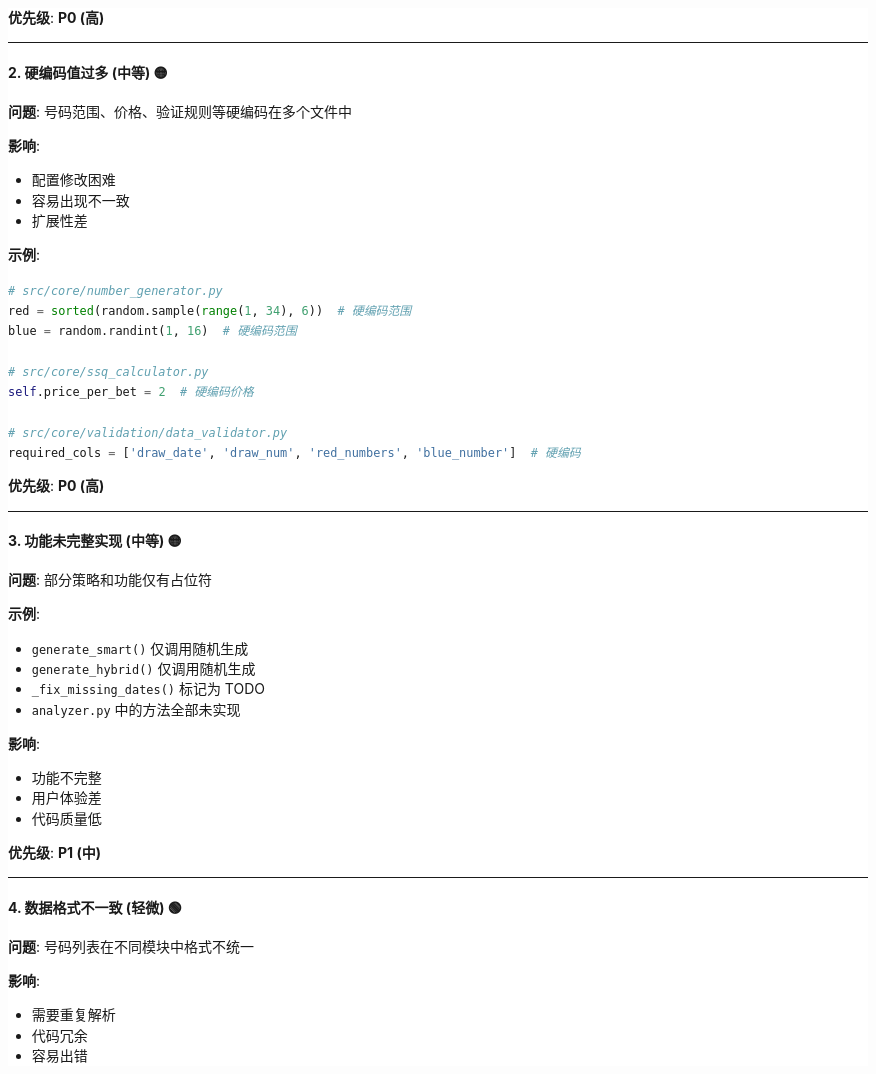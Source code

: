 **优先级**: **P0 (高)**

---

#### 2. 硬编码值过多 (中等) 🟡

**问题**: 号码范围、价格、验证规则等硬编码在多个文件中

**影响**:
- 配置修改困难
- 容易出现不一致
- 扩展性差

**示例**:
```python
# src/core/number_generator.py
red = sorted(random.sample(range(1, 34), 6))  # 硬编码范围
blue = random.randint(1, 16)  # 硬编码范围

# src/core/ssq_calculator.py
self.price_per_bet = 2  # 硬编码价格

# src/core/validation/data_validator.py
required_cols = ['draw_date', 'draw_num', 'red_numbers', 'blue_number']  # 硬编码
```

**优先级**: **P0 (高)**

---

#### 3. 功能未完整实现 (中等) 🟡

**问题**: 部分策略和功能仅有占位符

**示例**:
- `generate_smart()` 仅调用随机生成
- `generate_hybrid()` 仅调用随机生成
- `_fix_missing_dates()` 标记为 TODO
- `analyzer.py` 中的方法全部未实现

**影响**:
- 功能不完整
- 用户体验差
- 代码质量低

**优先级**: **P1 (中)**

---

#### 4. 数据格式不一致 (轻微) 🟢

**问题**: 号码列表在不同模块中格式不统一

**影响**:
- 需要重复解析
- 代码冗余
- 容易出错
